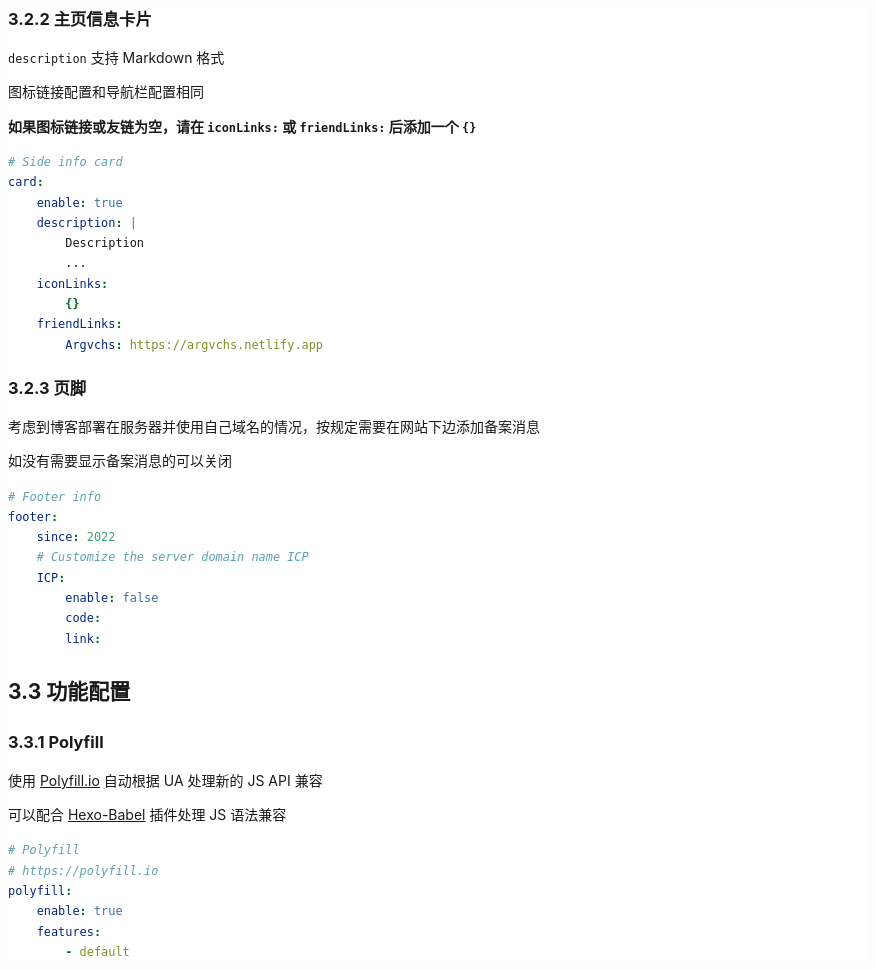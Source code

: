 ### 3.2.2 主页信息卡片

`description` 支持 Markdown 格式

图标链接配置和导航栏配置相同

**如果图标链接或友链为空，请在 `iconLinks:` 或 `friendLinks:` 后添加一个 `{}`**

```yaml
# Side info card
card:
    enable: true
    description: |
        Description
        ...
    iconLinks:
        {}
    friendLinks:
        Argvchs: https://argvchs.netlify.app
```

### 3.2.3 页脚

考虑到博客部署在服务器并使用自己域名的情况，按规定需要在网站下边添加备案消息

如没有需要显示备案消息的可以关闭

```yaml
# Footer info
footer:
    since: 2022
    # Customize the server domain name ICP
    ICP:
        enable: false
        code:
        link:
```

## 3.3 功能配置

### 3.3.1 Polyfill

使用 [Polyfill.io](https://polyfill.io) 自动根据 UA 处理新的 JS API 兼容

可以配合 [Hexo-Babel](https://github.com/argvchs/hexo-babel) 插件处理 JS 语法兼容

```yaml
# Polyfill
# https://polyfill.io
polyfill:
    enable: true
    features:
        - default
```
